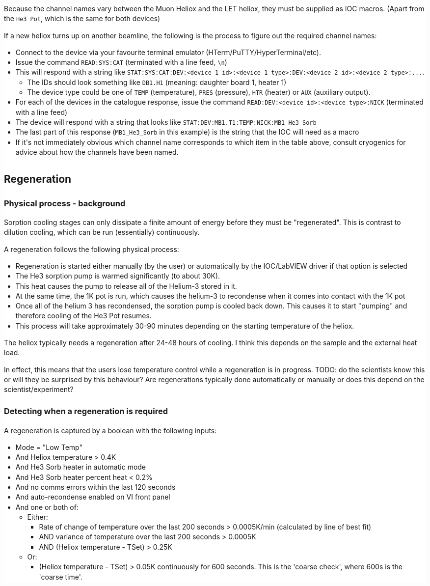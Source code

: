 Because the channel names vary between the Muon Heliox and the LET heliox, they must be supplied as IOC macros. (Apart from the `He3 Pot`, which is the same for both devices)

If a new heliox turns up on another beamline, the following is the process to figure out the required channel names:
- Connect to the device via your favourite terminal emulator (HTerm/PuTTY/HyperTerminal/etc).
- Issue the command `READ:SYS:CAT` (terminated with a line feed, `\n`)
- This will respond with a string like `STAT:SYS:CAT:DEV:<device 1 id>:<device 1 type>:DEV:<device 2 id>:<device 2 type>:...`. 
  * The IDs should look something like `DB1.H1` (meaning: daughter board 1, heater 1)
  * The device type could be one of `TEMP` (temperature), `PRES` (pressure), `HTR` (heater) or `AUX` (auxiliary output).
- For each of the devices in the catalogue response, issue the command `READ:DEV:<device id>:<device type>:NICK` (terminated with a line feed)
- The device will respond with a string that looks like `STAT:DEV:MB1.T1:TEMP:NICK:MB1_He3_Sorb`
- The last part of this response (`MB1_He3_Sorb` in this example) is the string that the IOC will need as a macro
- If it's not immediately obvious which channel name corresponds to which item in the table above, consult cryogenics for advice about how the channels have been named.

## Regeneration

### Physical process - background

Sorption cooling stages can only dissipate a finite amount of energy before they must be "regenerated". This is contrast to dilution cooling, which can be run (essentially) continuously.

A regeneration follows the following physical process:
- Regeneration is started either manually (by the user) or automatically by the IOC/LabVIEW driver if that option is selected
- The He3 sorption pump is warmed significantly (to about 30K).
- This heat causes the pump to release all of the Helium-3 stored in it.
- At the same time, the 1K pot is run, which causes the helium-3 to recondense when it comes into contact with the 1K pot
- Once all of the helium 3 has recondensed, the sorption pump is cooled back down. This causes it to start "pumping" and therefore cooling of the He3 Pot resumes.
- This process will take approximately 30-90 minutes depending on the starting temperature of the heliox.

The heliox typically needs a regeneration after 24-48 hours of cooling. I think this depends on the sample and the external heat load.

In effect, this means that the users lose temperature control while a regeneration is in progress. TODO: do the scientists know this or will they be surprised by this behaviour? Are regenerations typically done automatically or manually or does this depend on the scientist/experiment?

### Detecting when a regeneration is required

A regeneration is captured by a boolean with the following inputs:
- Mode = "Low Temp"
- And Heliox temperature > 0.4K
- And He3 Sorb heater in automatic mode
- And He3 Sorb heater percent heat < 0.2%
- And no comms errors within the last 120 seconds
- And auto-recondense enabled on VI front panel
- And one or both of:
  * Either:
    * Rate of change of temperature over the last 200 seconds > 0.0005K/min (calculated by line of best fit)
    * AND variance of temperature over the last 200 seconds > 0.0005K
    * AND (Heliox temperature - TSet) > 0.25K
  * Or:
    * (Heliox temperature - TSet) > 0.05K continuously for 600 seconds. This is the 'coarse check', where 600s is the 'coarse time'.
